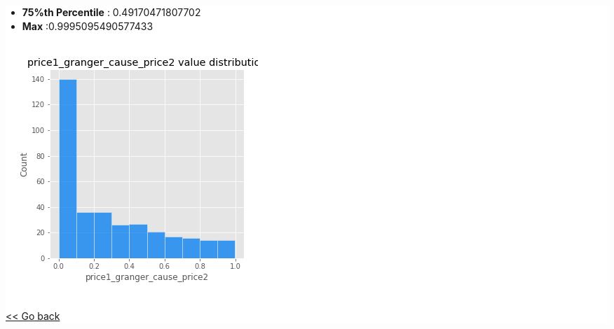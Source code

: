 - **75%th Percentile** : 0.49170471807702
- **Max** :0.9995095490577433

![](price1_granger_cause_price2.png)


[<< Go back](../README.md)
